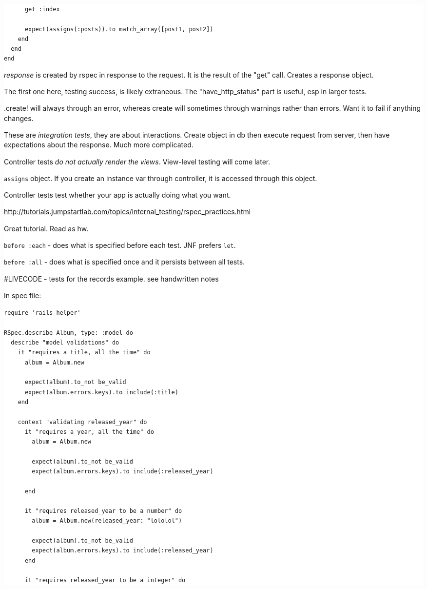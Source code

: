 ```
      get :index

      expect(assigns(:posts)).to match_array([post1, post2])
    end
  end
end

```
_response_ is created by rspec in response to the request. It is the result of the "get" call. Creates a response object.

The first one here, testing success, is likely extraneous. The "have_http_status" part is useful, esp in larger tests.

.create! will always through an error, whereas create will sometimes through warnings rather than errors. Want it to fail if anything changes.

These are _integration tests_, they are about interactions. Create object in db then execute request from server, then have expectations about the response. Much more complicated.

Controller tests _do not actually render the views_. View-level testing will come later.

`assigns` object. If you create an instance var through controller, it is accessed through this object.

Controller tests test whether your app is actually doing what you want.


http://tutorials.jumpstartlab.com/topics/internal_testing/rspec_practices.html

Great tutorial. Read as hw.

`before :each` -  does what is specified before each test. JNF prefers `let`.

`before :all` - does what is specified once and it persists between all tests.

#LIVECODE - tests for the records example.
see handwritten notes

In spec file:
```
require 'rails_helper'

RSpec.describe Album, type: :model do
  describe "model validations" do
    it "requires a title, all the time" do
      album = Album.new

      expect(album).to_not be_valid
      expect(album.errors.keys).to include(:title)
    end

    context "validating released_year" do
      it "requires a year, all the time" do
        album = Album.new

        expect(album).to_not be_valid
        expect(album.errors.keys).to include(:released_year)

      end

      it "requires released_year to be a number" do
        album = Album.new(released_year: "lololol")

        expect(album).to_not be_valid
        expect(album.errors.keys).to include(:released_year)
      end

      it "requires released_year to be a integer" do
```